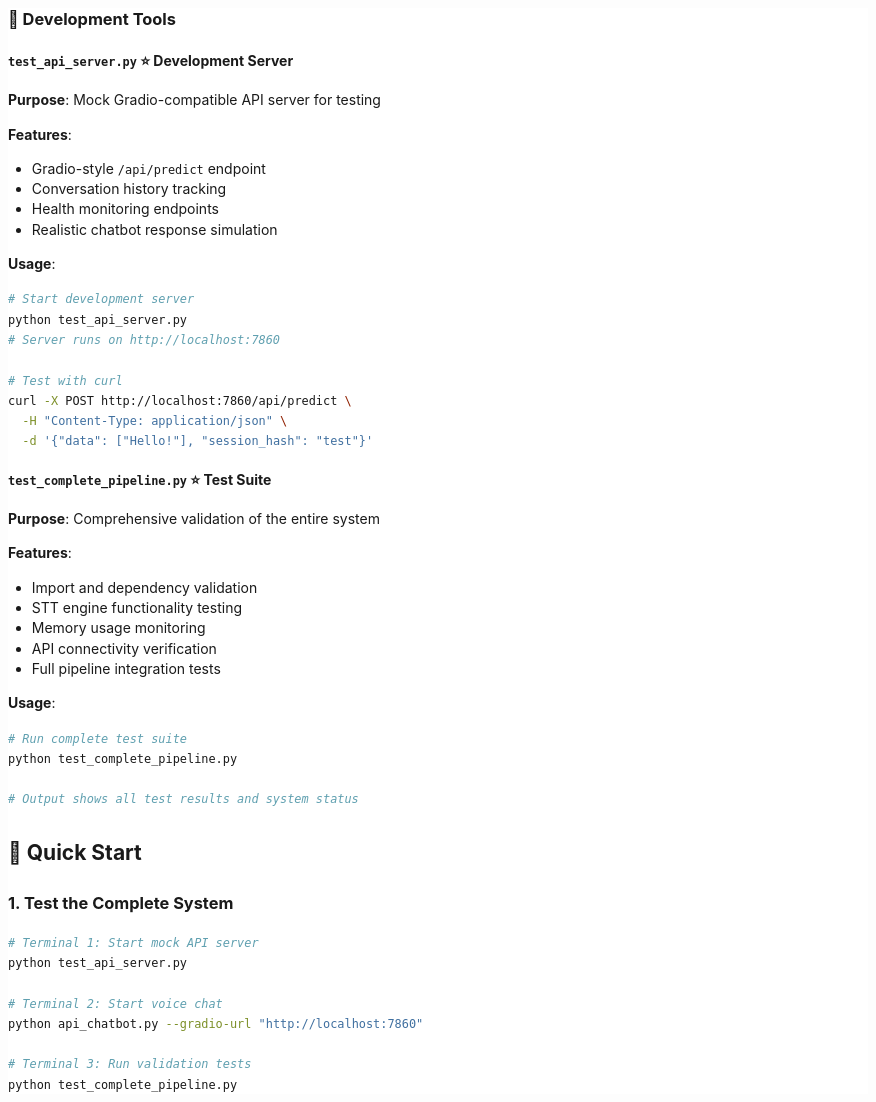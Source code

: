 ### 🧪 Development Tools

#### **`test_api_server.py`** ⭐ Development Server

**Purpose**: Mock Gradio-compatible API server for testing

**Features**:

- Gradio-style `/api/predict` endpoint
- Conversation history tracking
- Health monitoring endpoints
- Realistic chatbot response simulation

**Usage**:

```bash
# Start development server
python test_api_server.py
# Server runs on http://localhost:7860

# Test with curl
curl -X POST http://localhost:7860/api/predict \
  -H "Content-Type: application/json" \
  -d '{"data": ["Hello!"], "session_hash": "test"}'
```

#### **`test_complete_pipeline.py`** ⭐ Test Suite

**Purpose**: Comprehensive validation of the entire system

**Features**:

- Import and dependency validation
- STT engine functionality testing
- Memory usage monitoring
- API connectivity verification
- Full pipeline integration tests

**Usage**:

```bash
# Run complete test suite
python test_complete_pipeline.py

# Output shows all test results and system status
```

## 🚀 Quick Start

### 1. Test the Complete System

```bash
# Terminal 1: Start mock API server
python test_api_server.py

# Terminal 2: Start voice chat
python api_chatbot.py --gradio-url "http://localhost:7860"

# Terminal 3: Run validation tests
python test_complete_pipeline.py
```
